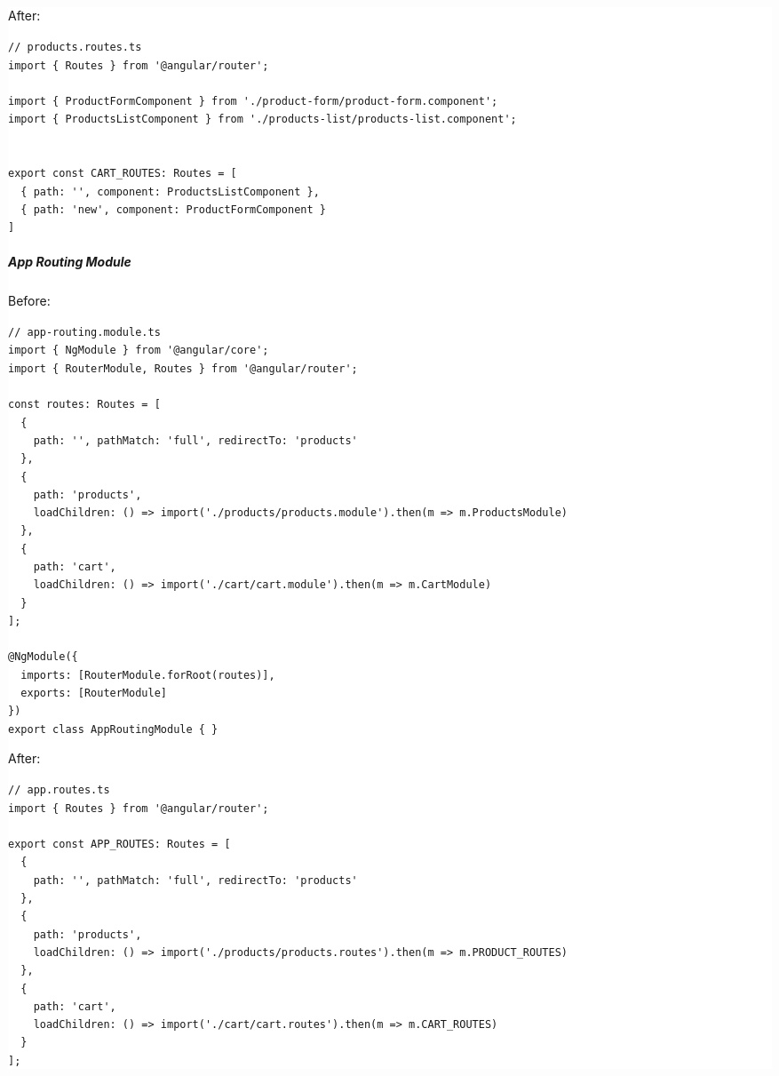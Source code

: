 After:

```
// products.routes.ts
import { Routes } from '@angular/router';

import { ProductFormComponent } from './product-form/product-form.component';
import { ProductsListComponent } from './products-list/products-list.component';


export const CART_ROUTES: Routes = [
  { path: '', component: ProductsListComponent },
  { path: 'new', component: ProductFormComponent }
]
```

##### App Routing Module

Before:

```
// app-routing.module.ts
import { NgModule } from '@angular/core';
import { RouterModule, Routes } from '@angular/router';

const routes: Routes = [
  {
    path: '', pathMatch: 'full', redirectTo: 'products'
  },
  {
    path: 'products',
    loadChildren: () => import('./products/products.module').then(m => m.ProductsModule)
  },
  {
    path: 'cart',
    loadChildren: () => import('./cart/cart.module').then(m => m.CartModule)
  }
];

@NgModule({
  imports: [RouterModule.forRoot(routes)],
  exports: [RouterModule]
})
export class AppRoutingModule { }

```

After:

```
// app.routes.ts
import { Routes } from '@angular/router';

export const APP_ROUTES: Routes = [
  {
    path: '', pathMatch: 'full', redirectTo: 'products'
  },
  {
    path: 'products',
    loadChildren: () => import('./products/products.routes').then(m => m.PRODUCT_ROUTES)
  },
  {
    path: 'cart',
    loadChildren: () => import('./cart/cart.routes').then(m => m.CART_ROUTES)
  }
];
```
